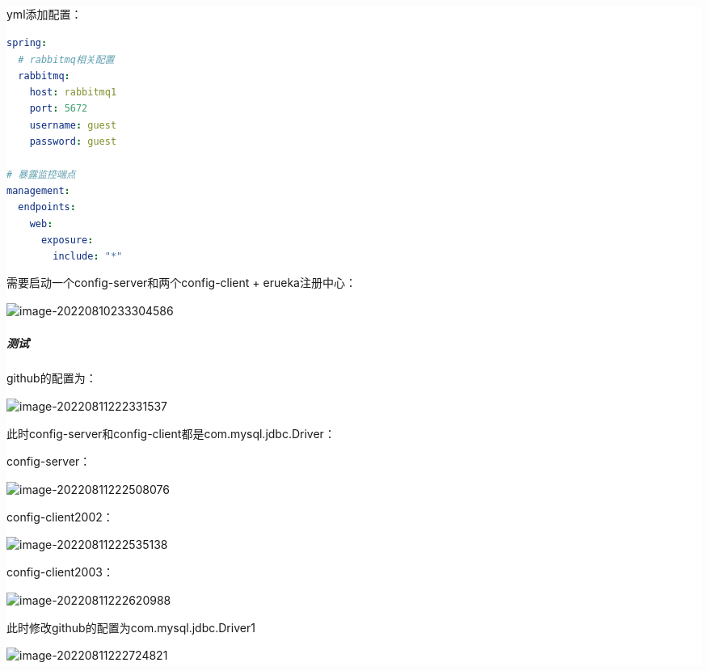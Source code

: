 

yml添加配置：

```yml
spring:
  # rabbitmq相关配置
  rabbitmq:
    host: rabbitmq1
    port: 5672
    username: guest
    password: guest

# 暴露监控端点
management:
  endpoints:
    web:
      exposure:
        include: "*"
```



需要启动一个config-server和两个config-client + erueka注册中心：

![image-20220810233304586](../../../md-photo/image-20220810233304586.png)



##### 测试

github的配置为：

![image-20220811222331537](../../../md-photo/image-20220811222331537.png)



此时config-server和config-client都是com.mysql.jdbc.Driver：

config-server：

![image-20220811222508076](../../../md-photo/image-20220811222508076.png)



config-client2002：

![image-20220811222535138](../../../md-photo/image-20220811222535138.png)



config-client2003：

![image-20220811222620988](../../../md-photo/image-20220811222620988.png)



此时修改github的配置为com.mysql.jdbc.Driver1

![image-20220811222724821](../../../md-photo/image-20220811222724821.png)
